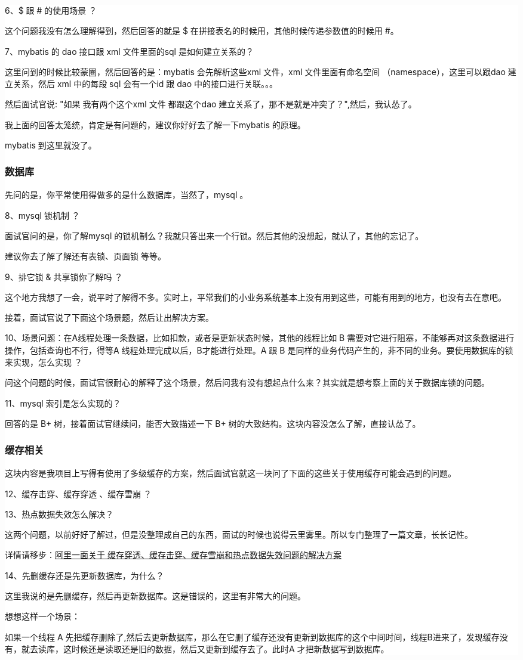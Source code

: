 6、$ 跟 # 的使用场景 ？

这个问题我没有怎么理解得到，然后回答的就是 $ 在拼接表名的时候用，其他时候传递参数值的时候用 #。 

7、mybatis 的 dao 接口跟 xml 文件里面的sql 是如何建立关系的？

这里问到的时候比较蒙圈，然后回答的是：mybatis 会先解析这些xml 文件，xml 文件里面有命名空间 （namespace），这里可以跟dao 建立关系，然后 xml 中的每段 sql 会有一个id 跟 dao 中的接口进行关联。。。

然后面试官说: "如果 我有两个这个xml 文件 都跟这个dao 建立关系了，那不是就是冲突了？",然后，我认怂了。

我上面的回答太笼统，肯定是有问题的，建议你好好去了解一下mybatis 的原理。

mybatis 到这里就没了。

### 数据库

先问的是，你平常使用得做多的是什么数据库，当然了，mysql 。

8、mysql 锁机制 ？

面试官问的是，你了解mysql 的锁机制么？我就只答出来一个行锁。然后其他的没想起，就认了，其他的忘记了。

建议你去了解了解还有表锁、页面锁 等等。

9、排它锁 & 共享锁你了解吗 ？

这个地方我想了一会，说平时了解得不多。实时上，平常我们的小业务系统基本上没有用到这些，可能有用到的地方，也没有去在意吧。

接着，面试官说了下面这个场景题，然后让出解决方案。

10、场景问题：在A线程处理一条数据，比如扣款，或者是更新状态时候，其他的线程比如 B 需要对它进行阻塞，不能够再对这条数据进行操作，包括查询也不行，得等A 线程处理完成以后，B才能进行处理。A 跟 B 是同样的业务代码产生的，非不同的业务。要使用数据库的锁来实现，怎么实现 ？

问这个问题的时候，面试官很耐心的解释了这个场景，然后问我有没有想起点什么来？其实就是想考察上面的关于数据库锁的问题。

11、mysql 索引是怎么实现的？

回答的是 B+ 树，接着面试官继续问，能否大致描述一下 B+ 树的大致结构。这块内容没怎么了解，直接认怂了。

### 缓存相关

这块内容是我项目上写得有使用了多级缓存的方案，然后面试官就这一块问了下面的这些关于使用缓存可能会遇到的问题。

12、缓存击穿、缓存穿透 、缓存雪崩 ？

13、热点数据失效怎么解决？

这两个问题，以前好好了解过，但是没整理成自己的东西，面试的时候也说得云里雾里。所以专门整理了一篇文章，长长记性。

详情请移步：[阿里一面关于 缓存穿透、缓存击穿、缓存雪崩和热点数据失效问题的解决方案](https://mp.weixin.qq.com/s?__biz=MzUzNzk4MzA5MA==&mid=2247483739&idx=1&sn=38c69ba17fd095b42d4e066758945434&chksm=fadfe046cda86950ba42bedc5494103d60d6784b72f0e8706055de820ed47798662a8cdfadbb&token=1777980076&lang=zh_CN&scene=21#wechat_redirect)

14、先删缓存还是先更新数据库，为什么？

这里我说的是先删缓存，然后再更新数据库。这是错误的，这里有非常大的问题。

想想这样一个场景：

如果一个线程 A 先把缓存删除了,然后去更新数据库，那么在它删了缓存还没有更新到数据库的这个中间时间，线程B进来了，发现缓存没有，就去读库，这时候还是读取还是旧的数据，然后又更新到缓存去了。此时A 才把新数据写到数据库。
